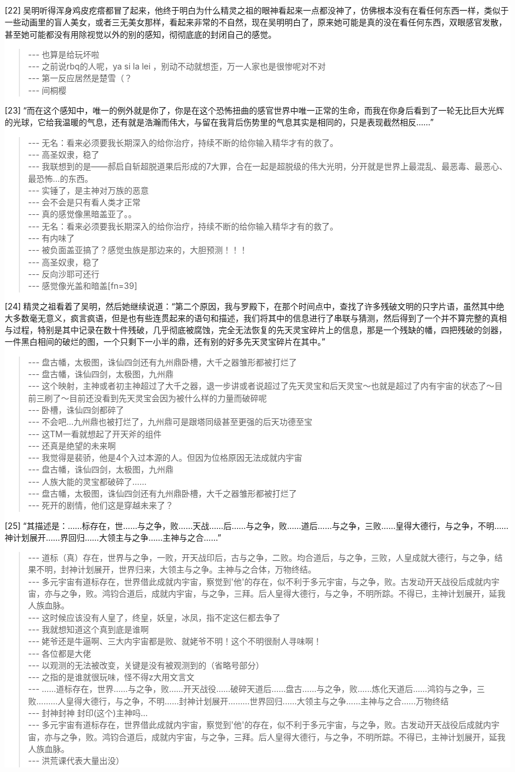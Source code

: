 [22] 吴明听得浑身鸡皮疙瘩都冒了起来，他终于明白为什么精灵之祖的眼神看起来一点都没神了，仿佛根本没有在看任何东西一样，类似于一些动画里的盲人美女，或者三无美女那样，看起来非常的不自然，现在吴明明白了，原来她可能是真的没在看任何东西，双眼感官发散，甚至她可能都没有用除视觉以外的别的感知，彻彻底底的封闭自己的感觉。
>--- 也算是给玩坏啦<br>
>--- 之前说rbq的人呢，ya si la lei ，别动不动就想歪，万一人家也是很惨呢对不对<br>
>--- 第一反应居然是楚雪（？<br>
>--- 间桐樱<br>

[23] “而在这个感知中，唯一的例外就是你了，你是在这个恐怖扭曲的感官世界中唯一正常的生命，而我在你身后看到了一轮无比巨大光辉的光球，它给我温暖的气息，还有就是浩瀚而伟大，与留在我背后伤势里的气息其实是相同的，只是表现截然相反……”
>--- 无名：看来必须要我长期深入的给你治疗，持续不断的给你输入精华才有的救了。<br>
>--- 高圣奴隶，稳了<br>
>--- 我联想到的是——郝启自斩超脱道果后形成的7大罪，合在一起是超脱级的伟大光明，分开就是世界上最混乱、最恶毒、最恶心、最恐怖...的东西。<br>
>--- 实锤了，是主神对万族的恶意<br>
>--- 会不会是只有看人类才正常<br>
>--- 真的感觉像黑暗盖亚了。。<br>
>--- 无名：看来必须要我长期深入的给你治疗，持续不断的给你输入精华才有的救了。<br>
>--- 有内味了<br>
>--- 被负面盖亚搞了？感觉虫族是那边来的，大胆预测！！！<br>
>--- 高圣奴隶，稳了<br>
>--- 反向沙耶可还行<br>
>--- 感觉像光盖和暗盖[fn=39]<br>

[24] 精灵之祖看着了吴明，然后她继续说道：“第二个原因，我与罗殿下，在那个时间点中，查找了许多残破文明的只字片语，虽然其中绝大多数毫无意义，疯言疯语，但是也有些连贯起来的语句和描述，我们将其中的信息进行了串联与猜测，然后得到了一个并不算完整的真相与过程，特别是其中记录在数十件残破，几乎彻底被腐蚀，完全无法恢复的先天灵宝碎片上的信息，那是一个残缺的幡，四把残破的剑器，一件黑白相间的破烂的图，一个只剩下一小半的鼎，还有别的好多先天灵宝碎片在其中。”
>--- 盘古幡，太极图，诛仙四剑还有九州鼎卧槽，大千之器雏形都被打烂了<br>
>--- 盘古幡，诛仙四剑，太极图，九州鼎<br>
>--- 这个映射，主神或者初主神超过了大千之器，退一步讲或者说超过了先天灵宝和后天灵宝～也就是超过了内有宇宙的状态了～目前三刷了～目前还没看到先天灵宝会因为被什么样的力量而破碎呢<br>
>--- 卧槽，诛仙四剑都碎了<br>
>--- 不会吧…九州鼎也被打烂了，九州鼎可是跟塔同级甚至更强的后天功德至宝<br>
>--- 这TM一看就想起了开天斧的组件<br>
>--- 还真是绝望的未来啊<br>
>--- 我觉得是裴骄，他是4个入过本源的人。但因为位格原因无法成就内宇宙<br>
>--- 盘古幡，诛仙四剑，太极图，九州鼎<br>
>--- 人族大能的灵宝都破碎了……<br>
>--- 盘古幡，太极图，诛仙四剑还有九州鼎卧槽，大千之器雏形都被打烂了<br>
>--- 死开的剧情，他们这是穿越未来了？<br>

[25] “其描述是：……标存在，世……与之争，败……天战……后……与之争，败……道后……与之争，三败……皇得大德行，与之争，不明……神计划展开……界回归……大领主与之争……主神与之合……”
>--- 道标（真）存在，世界与之争，一败，开天战印后，古与之争，二败。均合道后，与之争，三败，人皇成就大德行，与之争，结果不明，封神计划展开，世界归来，大领主与之争。主神与之合体，万物终结。<br>
>--- 多元宇宙有道标存在，世界借此成就内宇宙，察觉到'他'的存在，似不利于多元宇宙，与之争，败。古发动开天战役后成就内宇宙，亦与之争，败。鸿钧合道后，成就内宇宙，与之争，三拜。后人皇得大德行，与之争，不明所踪。不得已，主神计划展开，延我人族血脉。<br>
>--- 这时候应该没有人皇了，终皇，妖皇，冰凤，指不定这仨都去争了<br>
>--- 我就想知道这个真到底是谁啊<br>
>--- 姥爷还是牛逼啊、三大内宇宙都是败、就姥爷不明！这个不明很耐人寻味啊！<br>
>--- 各位都是大佬<br>
>--- 以观测的无法被改变，关键是没有被观测到的（省略号部分）<br>
>--- 之指的是谁就很玩味，怪不得z大用文言文<br>
>--- ……道标存在，世界……与之争，败……开天战役……破碎天道后……盘古……与之争，败......炼化天道后……鸿钧与之争，三败...……人皇得大德行，与之争，不明……封神计划展开...……世界回归......大领主与之争......主神与之合......万物终结<br>
>--- 封神封神 封印(这个)主神吗…<br>
>--- 多元宇宙有道标存在，世界借此成就内宇宙，察觉到'他'的存在，似不利于多元宇宙，与之争，败。古发动开天战役后成就内宇宙，亦与之争，败。鸿钧合道后，成就内宇宙，与之争，三拜。后人皇得大德行，与之争，不明所踪。不得已，主神计划展开，延我人族血脉。<br>
>--- 洪荒课代表大量出没）<br>
